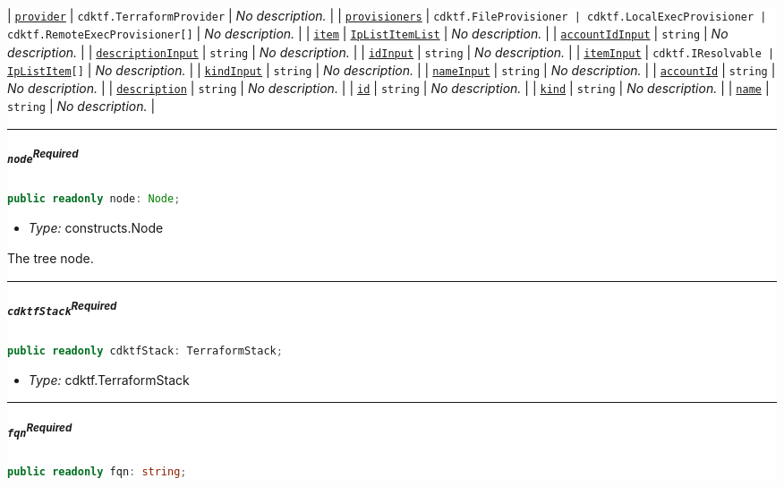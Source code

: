 | <code><a href="#@cdktf/provider-cloudflare.ipList.IpList.property.provider">provider</a></code> | <code>cdktf.TerraformProvider</code> | *No description.* |
| <code><a href="#@cdktf/provider-cloudflare.ipList.IpList.property.provisioners">provisioners</a></code> | <code>cdktf.FileProvisioner \| cdktf.LocalExecProvisioner \| cdktf.RemoteExecProvisioner[]</code> | *No description.* |
| <code><a href="#@cdktf/provider-cloudflare.ipList.IpList.property.item">item</a></code> | <code><a href="#@cdktf/provider-cloudflare.ipList.IpListItemList">IpListItemList</a></code> | *No description.* |
| <code><a href="#@cdktf/provider-cloudflare.ipList.IpList.property.accountIdInput">accountIdInput</a></code> | <code>string</code> | *No description.* |
| <code><a href="#@cdktf/provider-cloudflare.ipList.IpList.property.descriptionInput">descriptionInput</a></code> | <code>string</code> | *No description.* |
| <code><a href="#@cdktf/provider-cloudflare.ipList.IpList.property.idInput">idInput</a></code> | <code>string</code> | *No description.* |
| <code><a href="#@cdktf/provider-cloudflare.ipList.IpList.property.itemInput">itemInput</a></code> | <code>cdktf.IResolvable \| <a href="#@cdktf/provider-cloudflare.ipList.IpListItem">IpListItem</a>[]</code> | *No description.* |
| <code><a href="#@cdktf/provider-cloudflare.ipList.IpList.property.kindInput">kindInput</a></code> | <code>string</code> | *No description.* |
| <code><a href="#@cdktf/provider-cloudflare.ipList.IpList.property.nameInput">nameInput</a></code> | <code>string</code> | *No description.* |
| <code><a href="#@cdktf/provider-cloudflare.ipList.IpList.property.accountId">accountId</a></code> | <code>string</code> | *No description.* |
| <code><a href="#@cdktf/provider-cloudflare.ipList.IpList.property.description">description</a></code> | <code>string</code> | *No description.* |
| <code><a href="#@cdktf/provider-cloudflare.ipList.IpList.property.id">id</a></code> | <code>string</code> | *No description.* |
| <code><a href="#@cdktf/provider-cloudflare.ipList.IpList.property.kind">kind</a></code> | <code>string</code> | *No description.* |
| <code><a href="#@cdktf/provider-cloudflare.ipList.IpList.property.name">name</a></code> | <code>string</code> | *No description.* |

---

##### `node`<sup>Required</sup> <a name="node" id="@cdktf/provider-cloudflare.ipList.IpList.property.node"></a>

```typescript
public readonly node: Node;
```

- *Type:* constructs.Node

The tree node.

---

##### `cdktfStack`<sup>Required</sup> <a name="cdktfStack" id="@cdktf/provider-cloudflare.ipList.IpList.property.cdktfStack"></a>

```typescript
public readonly cdktfStack: TerraformStack;
```

- *Type:* cdktf.TerraformStack

---

##### `fqn`<sup>Required</sup> <a name="fqn" id="@cdktf/provider-cloudflare.ipList.IpList.property.fqn"></a>

```typescript
public readonly fqn: string;
```
